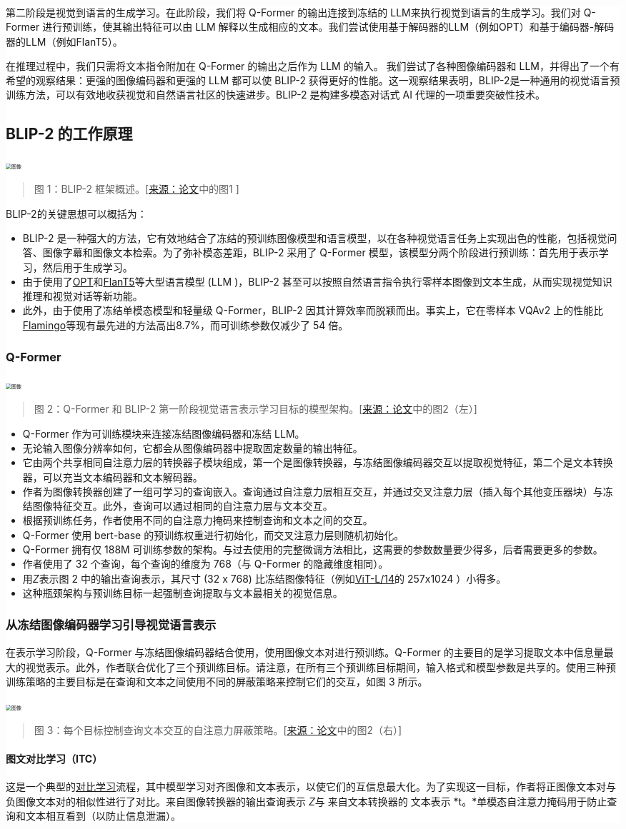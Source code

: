 第二阶段是视觉到语言的生成学习。在此阶段，我们将 Q-Former 的输出连接到冻结的 LLM来执行视觉到语言的生成学习。我们对 Q-Former 进行预训练，使其输出特征可以由 LLM 解释以生成相应的文本。我们尝试使用基于解码器的LLM（例如OPT）和基于编码器-解码器的LLM（例如FlanT5）。

在推理过程中，我们只需将文本指令附加在 Q-Former 的输出之后作为 LLM 的输入。 我们尝试了各种图像编码器和 LLM，并得出了一个有希望的观察结果：更强的图像编码器和更强的 LLM 都可以使 BLIP-2 获得更好的性能。这一观察结果表明，BLIP-2是一种通用的视觉语言预训练方法，可以有效地收获视觉和自然语言社区的快速进步。BLIP-2 是构建多模态对话式 AI 代理的一项重要突破性技术。

## BLIP-2 的工作原理

<img src="https://api.wandb.ai/files/gladiator/images/projects/37363826/ffc38164.png" alt="图像" style="zoom:50%;" />

>  图 1：BLIP-2 框架概述。[[来源：论文](https://arxiv.org/pdf/2301.12597.pdf)中的图1 ]

BLIP-2的关键思想可以概括为：

- BLIP-2 是一种强大的方法，它有效地结合了冻结的预训练图像模型和语言模型，以在各种视觉语言任务上实现出色的性能，包括视觉问答、图像字幕和图像文本检索。为了弥补模态差距，BLIP-2 采用了 Q-Former 模型，该模型分两个阶段进行预训练：首先用于表示学习，然后用于生成学习。
- 由于使用了[OPT](https://arxiv.org/abs/2205.01068)和[FlanT5](https://arxiv.org/abs/2210.11416)等大型语言模型 (LLM )，BLIP-2 甚至可以按照自然语言指令执行零样本图像到文本生成，从而实现视觉知识推理和视觉对话等新功能。
- 此外，由于使用了冻结单模态模型和轻量级 Q-Former，BLIP-2 因其计算效率而脱颖而出。事实上，它在零样本 VQAv2 上的性能比[Flamingo](https://arxiv.org/abs/2204.14198)等现有最先进的方法高出8.7%，而可训练参数仅减少了 54 倍。

###  Q-Former

<img src="https://api.wandb.ai/files/gladiator/images/projects/37363826/6975edf9.png" alt="图像" style="zoom:50%;" />

> 图 2：Q-Former 和 BLIP-2 第一阶段视觉语言表示学习目标的模型架构。[[来源：论文](https://arxiv.org/pdf/2301.12597.pdf)中的图2（左）]



- Q-Former 作为可训练模块来连接冻结图像编码器和冻结 LLM。
- 无论输入图像分辨率如何，它都会从图像编码器中提取固定数量的输出特征。
- 它由两个共享相同自注意力层的转换器子模块组成，第一个是图像转换器，与冻结图像编码器交互以提取视觉特征，第二个是文本转换器，可以充当文本编码器和文本解码器。
- 作者为图像转换器创建了一组可学习的查询嵌入。查询通过自注意力层相互交互，并通过交叉注意力层（插入每个其他变压器块）与冻结图像特征交互。此外，查询可以通过相同的自注意力层与文本交互。
- 根据预训练任务，作者使用不同的自注意力掩码来控制查询和文本之间的交互。
- Q-Former 使用 bert-base 的预训练权重进行初始化，而交叉注意力层则随机初始化。
- Q-Former 拥有仅 188M 可训练参数的架构。与过去使用的完整微调方法相比，这需要的参数数量要少得多，后者需要更多的参数。
- 作者使用了 32 个查询，每个查询的维度为 768（与 Q-Former 的隐藏维度相同）。
- ﻿用$Z$表示图 2 中的输出查询表示，其尺寸 (32 x 768) 比冻结图像特征（例如[ViT-L/14](https://huggingface.co/openai/clip-vit-large-patch14)的 257x1024 ）小得多。
- 这种瓶颈架构与预训练目标一起强制查询提取与文本最相关的视觉信息。

### 从冻结图像编码器学习引导视觉语言表示

在表示学习阶段，Q-Former 与冻结图像编码器结合使用，使用图像文本对进行预训练。Q-Former 的主要目的是学习提取文本中信息量最大的视觉表示。此外，作者联合优化了三个预训练目标。请注意，在所有三个预训练目标期间，输入格式和模型参数是共享的。使用三种预训练策略的主要目标是在查询和文本之间使用不同的屏蔽策略来控制它们的交互，如图 3 所示。

<img src="https://api.wandb.ai/files/gladiator/images/projects/37363826/e7874660.png" alt="图像" style="zoom:50%;" />

> 图 3：每个目标控制查询文本交互的自注意力屏蔽策略。[[来源：论文](https://arxiv.org/pdf/2301.12597.pdf)中的图2（右）]

#### 图文对比学习（ITC）

这是一个典型的[对比学习](https://lilianweng.github.io/posts/2021-05-31-contrastive/)流程，其中模型学习对齐图像和文本表示，以使它们的互信息最大化。为了实现这一目标，作者将正图像文本对与负图像文本对的相似性进行了对比。来自图像转换器的输出查询表示 *Z*﻿与﻿ 来自文本转换器的﻿ 文本表示 *t。*单模态自注意力掩码用于防止查询和文本相互看到（以防止信息泄漏）。
